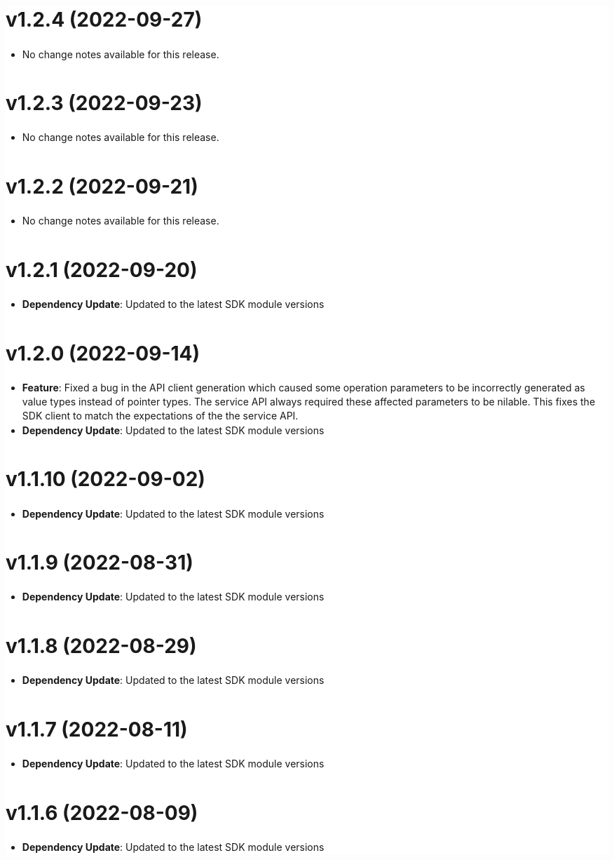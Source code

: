 # v1.2.4 (2022-09-27)

* No change notes available for this release.

# v1.2.3 (2022-09-23)

* No change notes available for this release.

# v1.2.2 (2022-09-21)

* No change notes available for this release.

# v1.2.1 (2022-09-20)

* **Dependency Update**: Updated to the latest SDK module versions

# v1.2.0 (2022-09-14)

* **Feature**: Fixed a bug in the API client generation which caused some operation parameters to be incorrectly generated as value types instead of pointer types. The service API always required these affected parameters to be nilable. This fixes the SDK client to match the expectations of the the service API.
* **Dependency Update**: Updated to the latest SDK module versions

# v1.1.10 (2022-09-02)

* **Dependency Update**: Updated to the latest SDK module versions

# v1.1.9 (2022-08-31)

* **Dependency Update**: Updated to the latest SDK module versions

# v1.1.8 (2022-08-29)

* **Dependency Update**: Updated to the latest SDK module versions

# v1.1.7 (2022-08-11)

* **Dependency Update**: Updated to the latest SDK module versions

# v1.1.6 (2022-08-09)

* **Dependency Update**: Updated to the latest SDK module versions
